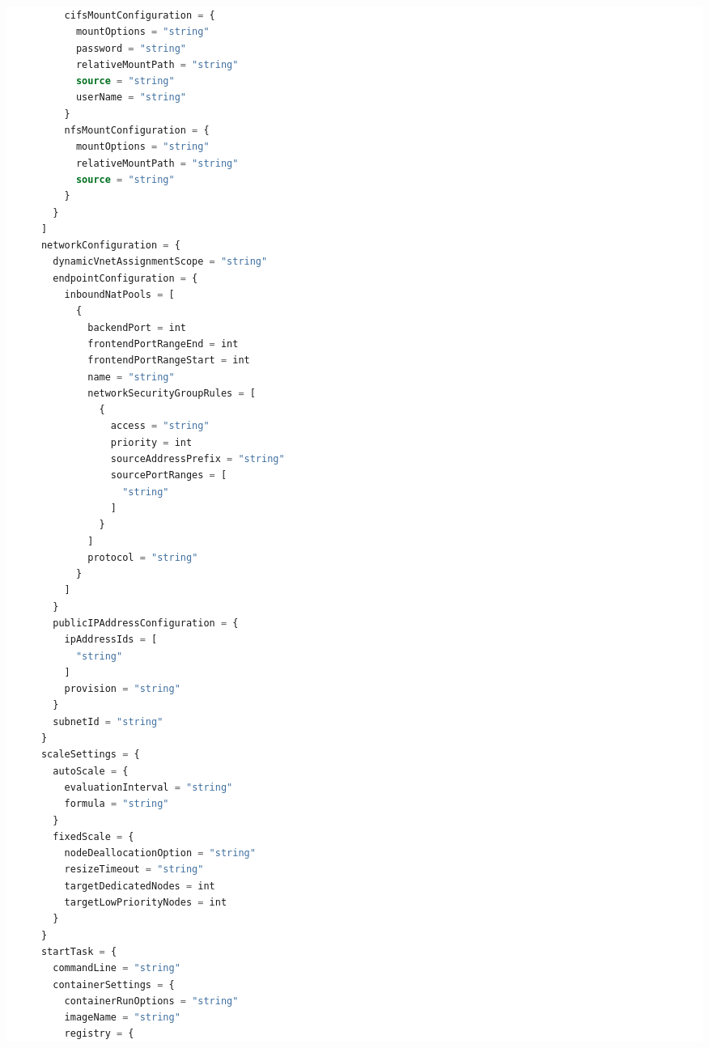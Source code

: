 ```terraform
          cifsMountConfiguration = {
            mountOptions = "string"
            password = "string"
            relativeMountPath = "string"
            source = "string"
            userName = "string"
          }
          nfsMountConfiguration = {
            mountOptions = "string"
            relativeMountPath = "string"
            source = "string"
          }
        }
      ]
      networkConfiguration = {
        dynamicVnetAssignmentScope = "string"
        endpointConfiguration = {
          inboundNatPools = [
            {
              backendPort = int
              frontendPortRangeEnd = int
              frontendPortRangeStart = int
              name = "string"
              networkSecurityGroupRules = [
                {
                  access = "string"
                  priority = int
                  sourceAddressPrefix = "string"
                  sourcePortRanges = [
                    "string"
                  ]
                }
              ]
              protocol = "string"
            }
          ]
        }
        publicIPAddressConfiguration = {
          ipAddressIds = [
            "string"
          ]
          provision = "string"
        }
        subnetId = "string"
      }
      scaleSettings = {
        autoScale = {
          evaluationInterval = "string"
          formula = "string"
        }
        fixedScale = {
          nodeDeallocationOption = "string"
          resizeTimeout = "string"
          targetDedicatedNodes = int
          targetLowPriorityNodes = int
        }
      }
      startTask = {
        commandLine = "string"
        containerSettings = {
          containerRunOptions = "string"
          imageName = "string"
          registry = {
```
